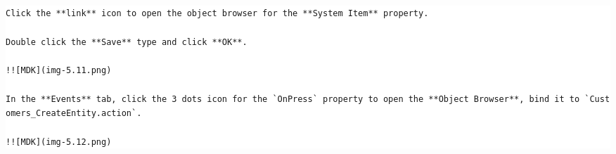     Click the **link** icon to open the object browser for the **System Item** property.

    Double click the **Save** type and click **OK**.

    !![MDK](img-5.11.png)

    In the **Events** tab, click the 3 dots icon for the `OnPress` property to open the **Object Browser**, bind it to `Customers_CreateEntity.action`.

    !![MDK](img-5.12.png)
